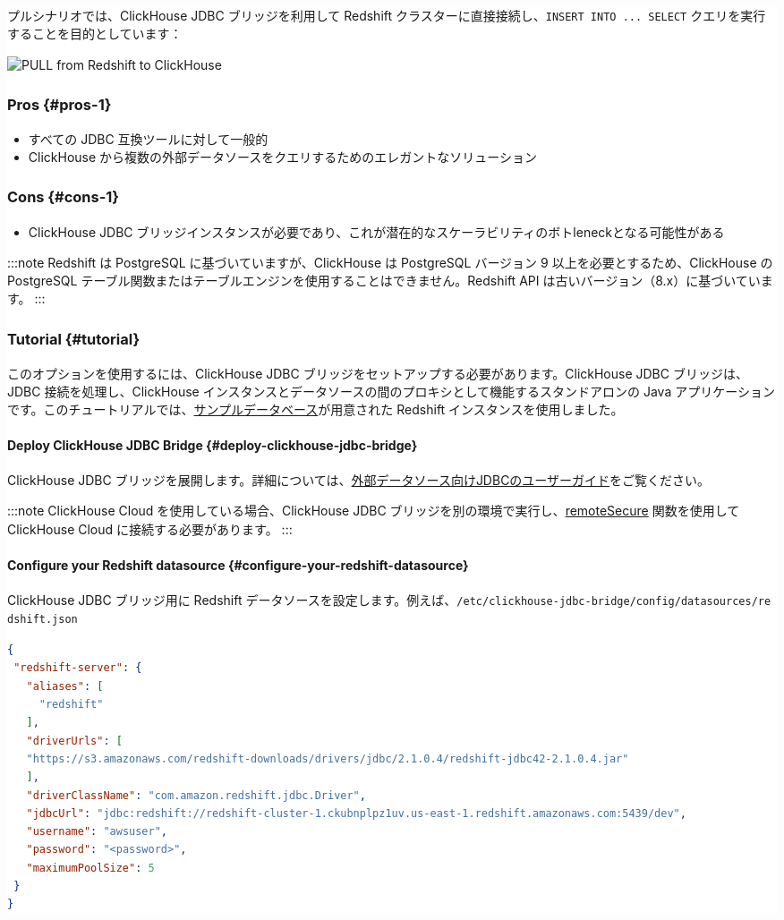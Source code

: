 プルシナリオでは、ClickHouse JDBC ブリッジを利用して Redshift クラスターに直接接続し、`INSERT INTO ... SELECT` クエリを実行することを目的としています：

<Image img={pull} size="md" alt="PULL from Redshift to ClickHouse" background="white"/>

### Pros {#pros-1}

* すべての JDBC 互換ツールに対して一般的
* ClickHouse から複数の外部データソースをクエリするためのエレガントなソリューション

### Cons {#cons-1}

* ClickHouse JDBC ブリッジインスタンスが必要であり、これが潜在的なスケーラビリティのボトleneckとなる可能性がある

:::note
Redshift は PostgreSQL に基づいていますが、ClickHouse は PostgreSQL バージョン 9 以上を必要とするため、ClickHouse の PostgreSQL テーブル関数またはテーブルエンジンを使用することはできません。Redshift API は古いバージョン（8.x）に基づいています。
:::

### Tutorial {#tutorial}

このオプションを使用するには、ClickHouse JDBC ブリッジをセットアップする必要があります。ClickHouse JDBC ブリッジは、JDBC 接続を処理し、ClickHouse インスタンスとデータソースの間のプロキシとして機能するスタンドアロンの Java アプリケーションです。このチュートリアルでは、[サンプルデータベース](https://docs.aws.amazon.com/redshift/latest/dg/c_sampledb.html)が用意された Redshift インスタンスを使用しました。

<VerticalStepper headerLevel="h4">

#### Deploy ClickHouse JDBC Bridge {#deploy-clickhouse-jdbc-bridge}

ClickHouse JDBC ブリッジを展開します。詳細については、[外部データソース向けJDBCのユーザーガイド](/integrations/data-ingestion/dbms/jdbc-with-clickhouse.md)をご覧ください。

:::note
ClickHouse Cloud を使用している場合、ClickHouse JDBC ブリッジを別の環境で実行し、[remoteSecure](/sql-reference/table-functions/remote/) 関数を使用して ClickHouse Cloud に接続する必要があります。
:::

#### Configure your Redshift datasource {#configure-your-redshift-datasource}

ClickHouse JDBC ブリッジ用に Redshift データソースを設定します。例えば、`/etc/clickhouse-jdbc-bridge/config/datasources/redshift.json `

```json
{
 "redshift-server": {
   "aliases": [
     "redshift"
   ],
   "driverUrls": [
   "https://s3.amazonaws.com/redshift-downloads/drivers/jdbc/2.1.0.4/redshift-jdbc42-2.1.0.4.jar"
   ],
   "driverClassName": "com.amazon.redshift.jdbc.Driver",
   "jdbcUrl": "jdbc:redshift://redshift-cluster-1.ckubnplpz1uv.us-east-1.redshift.amazonaws.com:5439/dev",
   "username": "awsuser",
   "password": "<password>",
   "maximumPoolSize": 5
 }
}
```
